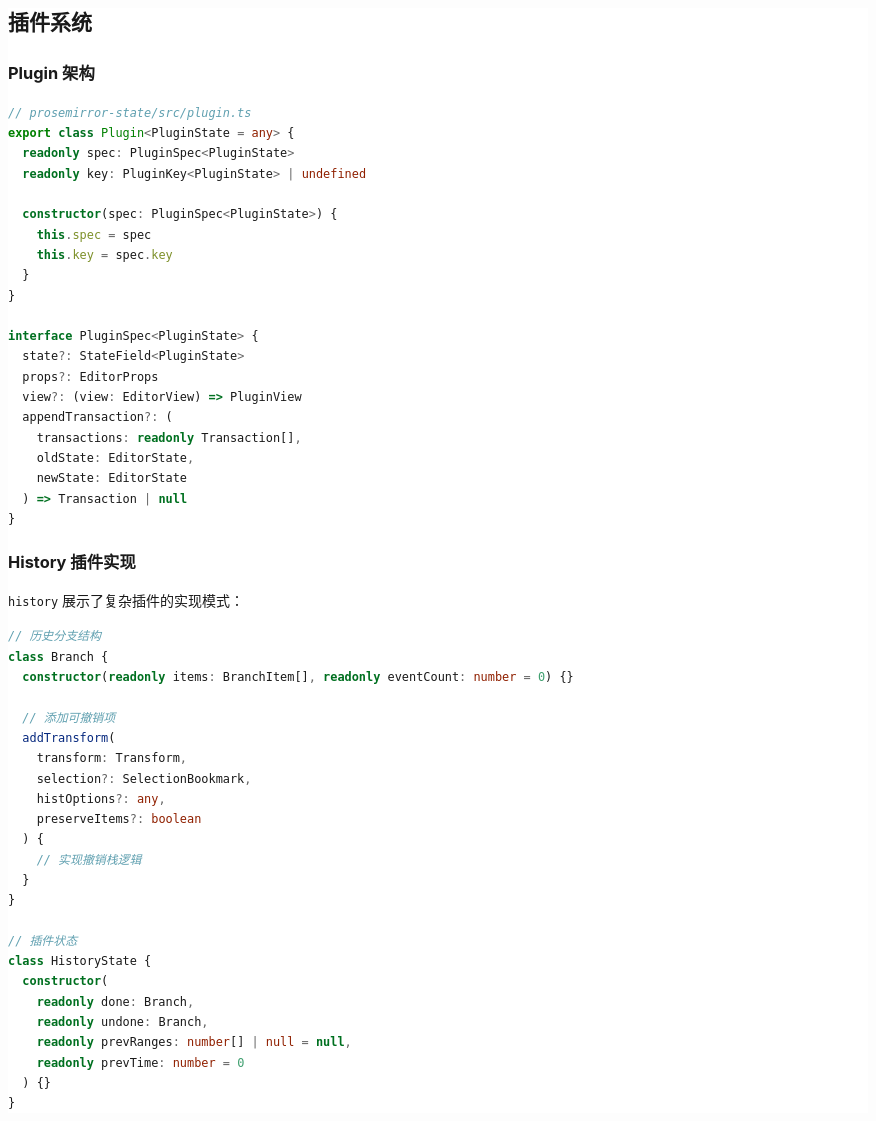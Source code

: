 ## 插件系统

### Plugin 架构

```typescript
// prosemirror-state/src/plugin.ts
export class Plugin<PluginState = any> {
  readonly spec: PluginSpec<PluginState>
  readonly key: PluginKey<PluginState> | undefined

  constructor(spec: PluginSpec<PluginState>) {
    this.spec = spec
    this.key = spec.key
  }
}

interface PluginSpec<PluginState> {
  state?: StateField<PluginState>
  props?: EditorProps
  view?: (view: EditorView) => PluginView
  appendTransaction?: (
    transactions: readonly Transaction[],
    oldState: EditorState,
    newState: EditorState
  ) => Transaction | null
}
```

### History 插件实现

`history` 展示了复杂插件的实现模式：

```typescript
// 历史分支结构
class Branch {
  constructor(readonly items: BranchItem[], readonly eventCount: number = 0) {}

  // 添加可撤销项
  addTransform(
    transform: Transform,
    selection?: SelectionBookmark,
    histOptions?: any,
    preserveItems?: boolean
  ) {
    // 实现撤销栈逻辑
  }
}

// 插件状态
class HistoryState {
  constructor(
    readonly done: Branch,
    readonly undone: Branch,
    readonly prevRanges: number[] | null = null,
    readonly prevTime: number = 0
  ) {}
}
```
